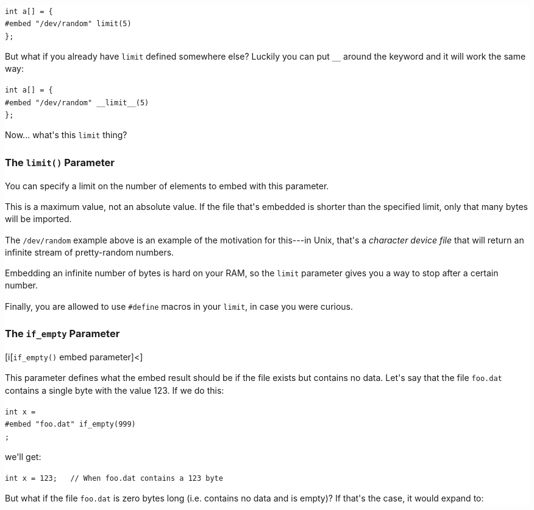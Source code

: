 ``` {.c}
int a[] = {
#embed "/dev/random" limit(5)
};
```

But what if you already have `limit` defined somewhere else? Luckily you
can put `__` around the keyword and it will work the same way:

``` {.c}
int a[] = {
#embed "/dev/random" __limit__(5)
};
```

Now... what's this `limit` thing?

### The `limit()` Parameter

You can specify a limit on the number of elements to embed with this
parameter.

This is a maximum value, not an absolute value. If the file that's
embedded is shorter than the specified limit, only that many bytes will
be imported.

The `/dev/random` example above is an example of the motivation for
this---in Unix, that's a _character device file_ that will return an
infinite stream of pretty-random numbers.

Embedding an infinite number of bytes is hard on your RAM, so the
`limit` parameter gives you a way to stop after a certain number.

Finally, you are allowed to use `#define` macros in your `limit`, in
case you were curious.

### The `if_empty` Parameter

[i[`if_empty()` embed parameter]<]

This parameter defines what the embed result should be if the file
exists but contains no data. Let's say that the file `foo.dat` contains
a single byte with the value 123. If we do this:

``` {.c}
int x = 
#embed "foo.dat" if_empty(999)
;
```

we'll get:

``` {.c}
int x = 123;   // When foo.dat contains a 123 byte
```

But what if the file `foo.dat` is zero bytes long (i.e. contains no
data and is empty)? If that's the case, it would expand to:

